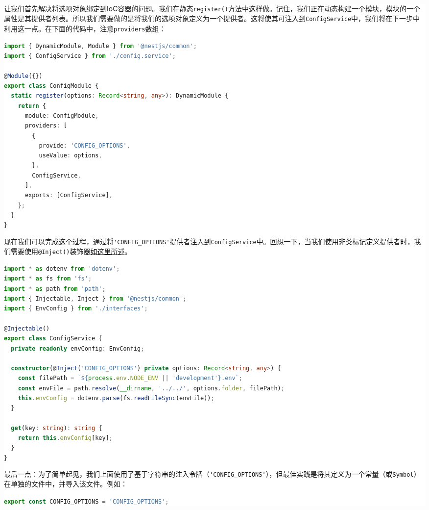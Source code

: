 让我们首先解决将选项对象绑定到IoC容器的问题。我们在静态`register()`方法中这样做。记住，我们正在动态构建一个模块，模块的一个属性是其提供者列表。所以我们需要做的是将我们的选项对象定义为一个提供者。这将使其可注入到`ConfigService`中，我们将在下一步中利用这一点。在下面的代码中，注意`providers`数组：

```typescript
import { DynamicModule, Module } from '@nestjs/common';
import { ConfigService } from './config.service';

@Module({})
export class ConfigModule {
  static register(options: Record<string, any>): DynamicModule {
    return {
      module: ConfigModule,
      providers: [
        {
          provide: 'CONFIG_OPTIONS',
          useValue: options,
        },
        ConfigService,
      ],
      exports: [ConfigService],
    };
  }
}
```

现在我们可以完成这个过程，通过将`'CONFIG_OPTIONS'`提供者注入到`ConfigService`中。回想一下，当我们使用非类标记定义提供者时，我们需要使用`@Inject()`装饰器[如这里所述](https://docs.nestjs.com/fundamentals/custom-providers#non-class-based-provider-tokens)。

```typescript
import * as dotenv from 'dotenv';
import * as fs from 'fs';
import * as path from 'path';
import { Injectable, Inject } from '@nestjs/common';
import { EnvConfig } from './interfaces';

@Injectable()
export class ConfigService {
  private readonly envConfig: EnvConfig;

  constructor(@Inject('CONFIG_OPTIONS') private options: Record<string, any>) {
    const filePath = `${process.env.NODE_ENV || 'development'}.env`;
    const envFile = path.resolve(__dirname, '../../', options.folder, filePath);
    this.envConfig = dotenv.parse(fs.readFileSync(envFile));
  }

  get(key: string): string {
    return this.envConfig[key];
  }
}
```

最后一点：为了简单起见，我们上面使用了基于字符串的注入令牌（`'CONFIG_OPTIONS'`），但最佳实践是将其定义为一个常量（或`Symbol`）在单独的文件中，并导入该文件。例如：

```typescript
export const CONFIG_OPTIONS = 'CONFIG_OPTIONS';
```
